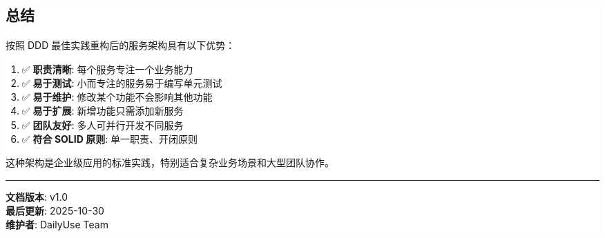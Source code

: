 ## 总结

按照 DDD 最佳实践重构后的服务架构具有以下优势：

1. ✅ **职责清晰**: 每个服务专注一个业务能力
2. ✅ **易于测试**: 小而专注的服务易于编写单元测试
3. ✅ **易于维护**: 修改某个功能不会影响其他功能
4. ✅ **易于扩展**: 新增功能只需添加新服务
5. ✅ **团队友好**: 多人可并行开发不同服务
6. ✅ **符合 SOLID 原则**: 单一职责、开闭原则

这种架构是企业级应用的标准实践，特别适合复杂业务场景和大型团队协作。

---

**文档版本**: v1.0  
**最后更新**: 2025-10-30  
**维护者**: DailyUse Team
